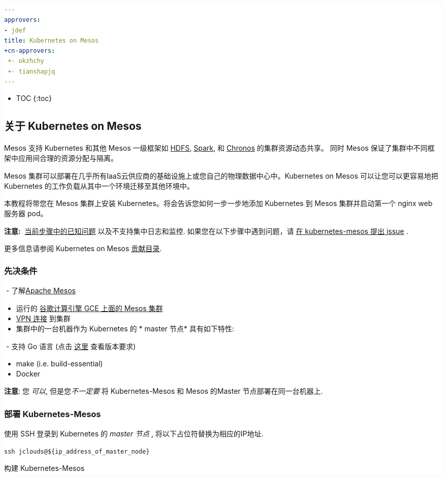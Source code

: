 ```yaml
---
approvers:
- jdef
title: Kubernetes on Mesos
+cn-approvers:
 +- okzhchy
 +- tianshapjq
---
```


* TOC
{:toc}






## 关于 Kubernetes on Mesos 


Mesos 支持 Kubernetes 和其他 Mesos 一级框架如 [HDFS][1], [Spark][2], 和 [Chronos][3] 的集群资源动态共享。
同时 Mesos 保证了集群中不同框架中应用间合理的资源分配与隔离。

Mesos 集群可以部署在几乎所有IaaS云供应商的基础设施上或您自己的物理数据中心中。Kubernetes on Mesos 可以让您可以更容易地把 Kubernetes 的工作负载从其中一个环境迁移至其他环境中。

本教程将带您在 Mesos 集群上安装 Kubernetes。将会告诉您如何一步一步地添加 Kubernetes 到 Mesos 集群并启动第一个 nginx web 服务器 pod。

**注意:**  [当前步骤中的已知问题][7] 以及不支持集中日志和监控.
如果您在以下步骤中遇到问题，请 [在 kubernetes-mesos 提出 issue][8] .

更多信息请参阅 Kubernetes on Mesos [贡献目录][13].


### 先决条件  
  - 了解[Apache Mesos][6]
- 运行的 [谷歌计算引擎 GCE 上面的 Mesos 集群][5]
- [ VPN 连接][10] 到集群
- 集群中的一台机器作为 Kubernetes 的 * master 节点* 具有如下特性:

  - 支持 Go 语言 (点击 [这里](https://git.k8s.io/community/contributors/devel/development.md) 查看版本要求)
  - make (i.e. build-essential)
  - Docker



**注意**: 您 *可以*, 但是您*不一定要* 将 Kubernetes-Mesos 和 Mesos 的Master 节点部署在同一台机器上.

### 部署 Kubernetes-Mesos
使用 SSH 登录到 Kubernetes 的 *master 节点* , 将以下占位符替换为相应的IP地址.
```shell
ssh jclouds@${ip_address_of_master_node}
```


构建 Kubernetes-Mesos


[1]: https://docs.mesosphere.com/latest/usage/service-guides/hdfs/
[2]: https://docs.mesosphere.com/latest/usage/service-guides/spark/
[3]: https://mesos.github.io/chronos/docs/getting-started.html
[4]: https://releases.k8s.io/{{page.githubbranch}}/cluster/addons/dns/README.md
[5]: https://dcos.io/docs/latest/administration/installing/cloud/gce/
[6]: http://mesos.apache.org/
[7]: https://github.com/kubernetes-incubator/kube-mesos-framework/blob/master/docs/issues.md
[8]: https://github.com/mesosphere/kubernetes-mesos/issues
[9]: https://github.com/kubernetes/examples/tree/{{page.githubbranch}}/
[10]: http://open.mesosphere.com/getting-started/cloud/google/mesosphere/#vpn-setup
[11]: https://git.k8s.io/kubernetes/cluster/addons/dns/README.md#kube-dns
[12]: https://git.k8s.io/kubernetes/cluster/addons/dns/kubedns-controller.yaml.in
[13]: https://github.com/kubernetes-incubator/kube-mesos-framework/blob/master/README.md